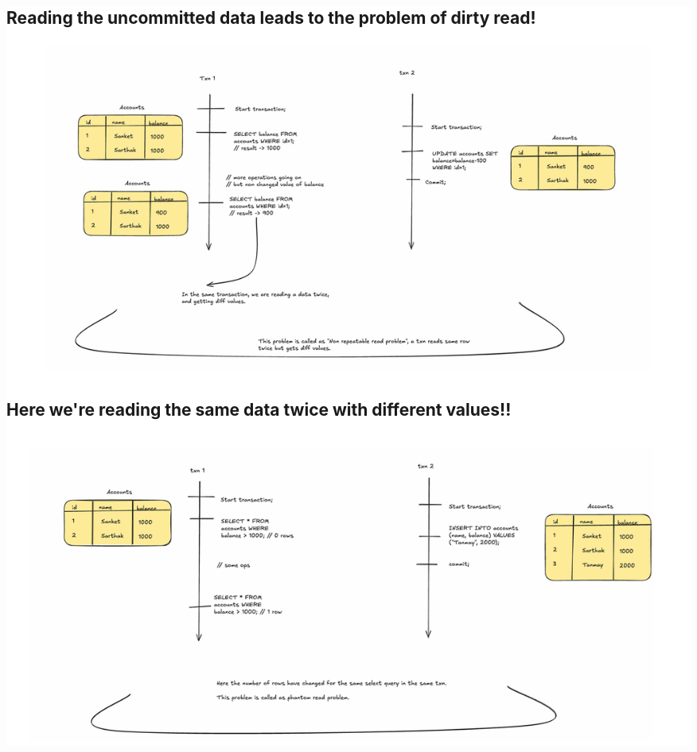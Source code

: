 ## Reading the uncommitted data leads to the problem of dirty read! 


![image-725.png](../../Images/image-725.png)

## Here we're reading the same data twice with different values!!




![image-726.png](../../Images/image-726.png)
